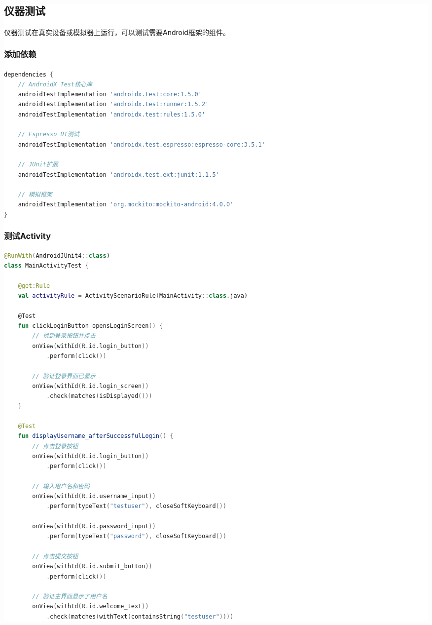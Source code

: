 ## 仪器测试

仪器测试在真实设备或模拟器上运行，可以测试需要Android框架的组件。

### 添加依赖

```gradle
dependencies {
    // AndroidX Test核心库
    androidTestImplementation 'androidx.test:core:1.5.0'
    androidTestImplementation 'androidx.test:runner:1.5.2'
    androidTestImplementation 'androidx.test:rules:1.5.0'
    
    // Espresso UI测试
    androidTestImplementation 'androidx.test.espresso:espresso-core:3.5.1'
    
    // JUnit扩展
    androidTestImplementation 'androidx.test.ext:junit:1.1.5'
    
    // 模拟框架
    androidTestImplementation 'org.mockito:mockito-android:4.0.0'
}
```

### 测试Activity

```kotlin
@RunWith(AndroidJUnit4::class)
class MainActivityTest {
    
    @get:Rule
    val activityRule = ActivityScenarioRule(MainActivity::class.java)
    
    @Test
    fun clickLoginButton_opensLoginScreen() {
        // 找到登录按钮并点击
        onView(withId(R.id.login_button))
            .perform(click())
        
        // 验证登录界面已显示
        onView(withId(R.id.login_screen))
            .check(matches(isDisplayed()))
    }
    
    @Test
    fun displayUsername_afterSuccessfulLogin() {
        // 点击登录按钮
        onView(withId(R.id.login_button))
            .perform(click())
        
        // 输入用户名和密码
        onView(withId(R.id.username_input))
            .perform(typeText("testuser"), closeSoftKeyboard())
        
        onView(withId(R.id.password_input))
            .perform(typeText("password"), closeSoftKeyboard())
        
        // 点击提交按钮
        onView(withId(R.id.submit_button))
            .perform(click())
        
        // 验证主界面显示了用户名
        onView(withId(R.id.welcome_text))
            .check(matches(withText(containsString("testuser"))))
```